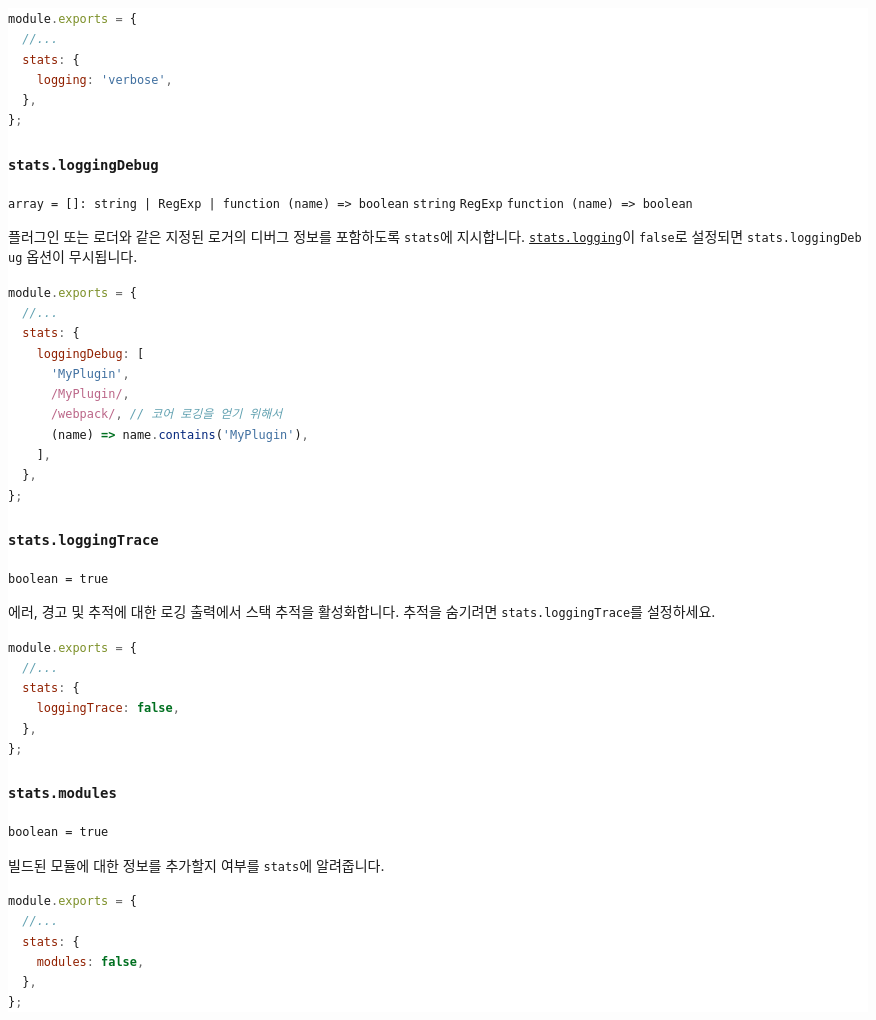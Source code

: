 ```javascript
module.exports = {
  //...
  stats: {
    logging: 'verbose',
  },
};
```

### `stats.loggingDebug`

`array = []: string | RegExp | function (name) => boolean` `string` `RegExp` `function (name) => boolean`

플러그인 또는 로더와 같은 지정된 로거의 디버그 정보를 포함하도록 `stats`에 지시합니다. [`stats.logging`](#statslogging)이 `false`로 설정되면 `stats.loggingDebug` 옵션이 무시됩니다.

```javascript
module.exports = {
  //...
  stats: {
    loggingDebug: [
      'MyPlugin',
      /MyPlugin/,
      /webpack/, // 코어 로깅을 얻기 위해서
      (name) => name.contains('MyPlugin'),
    ],
  },
};
```

### `stats.loggingTrace`

`boolean = true`

에러, 경고 및 추적에 대한 로깅 출력에서 스택 추적을 활성화합니다. 추적을 숨기려면 `stats.loggingTrace`를 설정하세요.

```javascript
module.exports = {
  //...
  stats: {
    loggingTrace: false,
  },
};
```

### `stats.modules`

`boolean = true`

빌드된 모듈에 대한 정보를 추가할지 여부를 `stats`에 알려줍니다.

```javascript
module.exports = {
  //...
  stats: {
    modules: false,
  },
};
```
